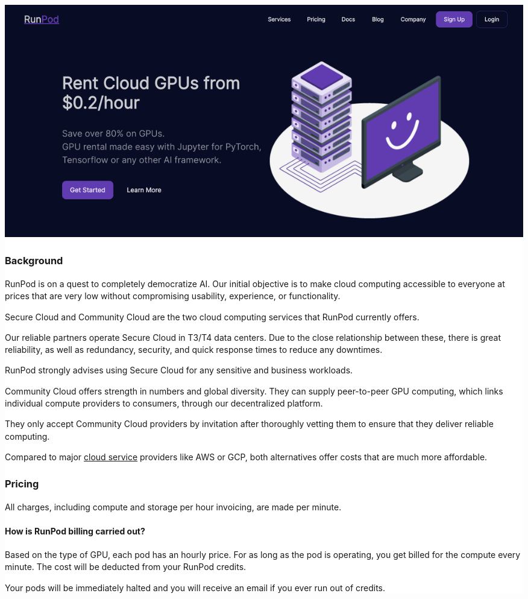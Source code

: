 ![Runpod-gpu](/images/runpod-gpu.png)

### Background

RunPod is on a quest to completely democratize AI. Our initial objective is to make cloud computing accessible to everyone at prices that are very low without compromising usability, experience, or functionality.

Secure Cloud and Community Cloud are the two cloud computing services that RunPod currently offers.

Our reliable partners operate Secure Cloud in T3/T4 data centers. Due to the close relationship between these, there is great reliability, as well as redundancy, security, and quick response times to reduce any downtimes.

RunPod strongly advises using Secure Cloud for any sensitive and business workloads.

Community Cloud offers strength in numbers and global diversity. They can supply peer-to-peer GPU computing, which links individual compute providers to consumers, through our decentralized platform.

They only accept Community Cloud providers by invitation after thoroughly vetting them to ensure that they deliver reliable computing.

Compared to major [cloud service](https://devinschumacher.com/best/cloud-storage-services/) providers like AWS or GCP, both alternatives offer costs that are much more affordable.

### Pricing

All charges, including compute and storage per hour invoicing, are made per minute.

#### How is RunPod billing carried out?

Based on the type of GPU, each pod has an hourly price. For as long as the pod is operating, you get billed for the compute every minute. The cost will be deducted from your RunPod credits.

Your pods will be immediately halted and you will receive an email if you ever run out of credits.
